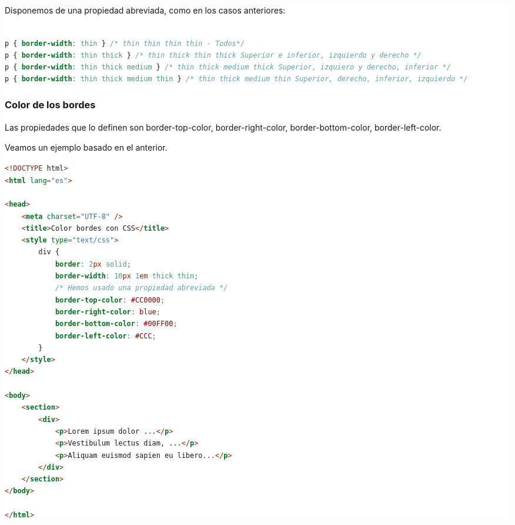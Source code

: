 Disponemos de una propiedad abreviada, como en los casos anteriores: 

```css

p { border-width: thin } /* thin thin thin thin - Todos*/
p { border-width: thin thick } /* thin thick thin thick Superior e inferior, izquierdo y derecho */
p { border-width: thin thick medium } /* thin thick medium thick Superior, izquiero y derecho, inferior */
p { border-width: thin thick medium thin } /* thin thick medium thin Superior, derecho, inferior, izquierdo */

```

### Color de los bordes

Las propiedades que lo definen son border-top-color, border-right-color, border-bottom-color, border-left-color.

Veamos un ejemplo basado en el anterior.

```html
<!DOCTYPE html>
<html lang="es">

<head>
    <meta charset="UTF-8" />
    <title>Color bordes con CSS</title>
    <style type="text/css">
        div {
            border: 2px solid;
            border-width: 10px 1em thick thin;
            /* Hemos usado una propiedad abreviada */
            border-top-color: #CC0000;
            border-right-color: blue;
            border-bottom-color: #00FF00;
            border-left-color: #CCC;
        }
    </style>
</head>

<body>
    <section>
        <div>
            <p>Lorem ipsum dolor ...</p>
            <p>Vestibulum lectus diam, ...</p>
            <p>Aliquam euismod sapien eu libero...</p>
        </div>
    </section>
</body>

</html>

```
